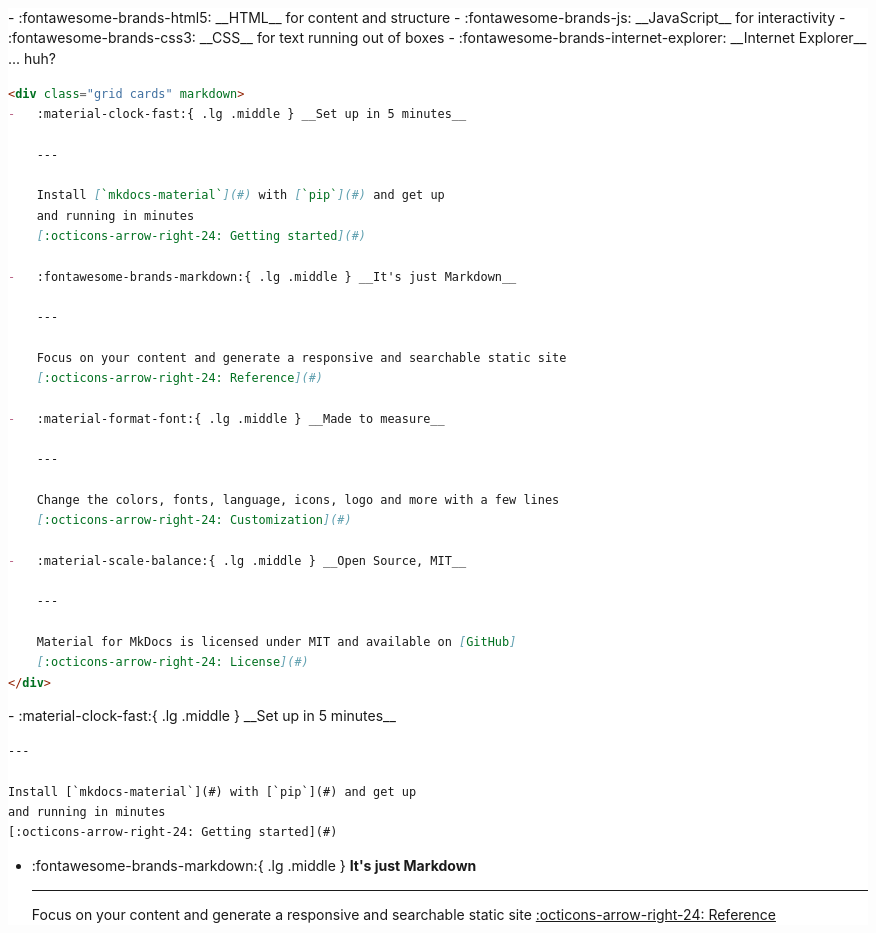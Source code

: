 <div class="grid cards" markdown>
- :fontawesome-brands-html5: __HTML__ for content and structure
- :fontawesome-brands-js: __JavaScript__ for interactivity
- :fontawesome-brands-css3: __CSS__ for text running out of boxes
- :fontawesome-brands-internet-explorer: __Internet Explorer__ ... huh?
</div>

```md
<div class="grid cards" markdown>
-   :material-clock-fast:{ .lg .middle } __Set up in 5 minutes__

    ---

    Install [`mkdocs-material`](#) with [`pip`](#) and get up
    and running in minutes
    [:octicons-arrow-right-24: Getting started](#)

-   :fontawesome-brands-markdown:{ .lg .middle } __It's just Markdown__

    ---

    Focus on your content and generate a responsive and searchable static site
    [:octicons-arrow-right-24: Reference](#)

-   :material-format-font:{ .lg .middle } __Made to measure__

    ---

    Change the colors, fonts, language, icons, logo and more with a few lines
    [:octicons-arrow-right-24: Customization](#)

-   :material-scale-balance:{ .lg .middle } __Open Source, MIT__

    ---

    Material for MkDocs is licensed under MIT and available on [GitHub]
    [:octicons-arrow-right-24: License](#)
</div>
```

<div class="grid cards" markdown>
-   :material-clock-fast:{ .lg .middle } __Set up in 5 minutes__

    ---

    Install [`mkdocs-material`](#) with [`pip`](#) and get up
    and running in minutes
    [:octicons-arrow-right-24: Getting started](#)

-   :fontawesome-brands-markdown:{ .lg .middle } __It's just Markdown__

    ---

    Focus on your content and generate a responsive and searchable static site
    [:octicons-arrow-right-24: Reference](#)


[//]: # (This may be the most platform independent comment)
[//]: # (This may be the most platform independent comment)